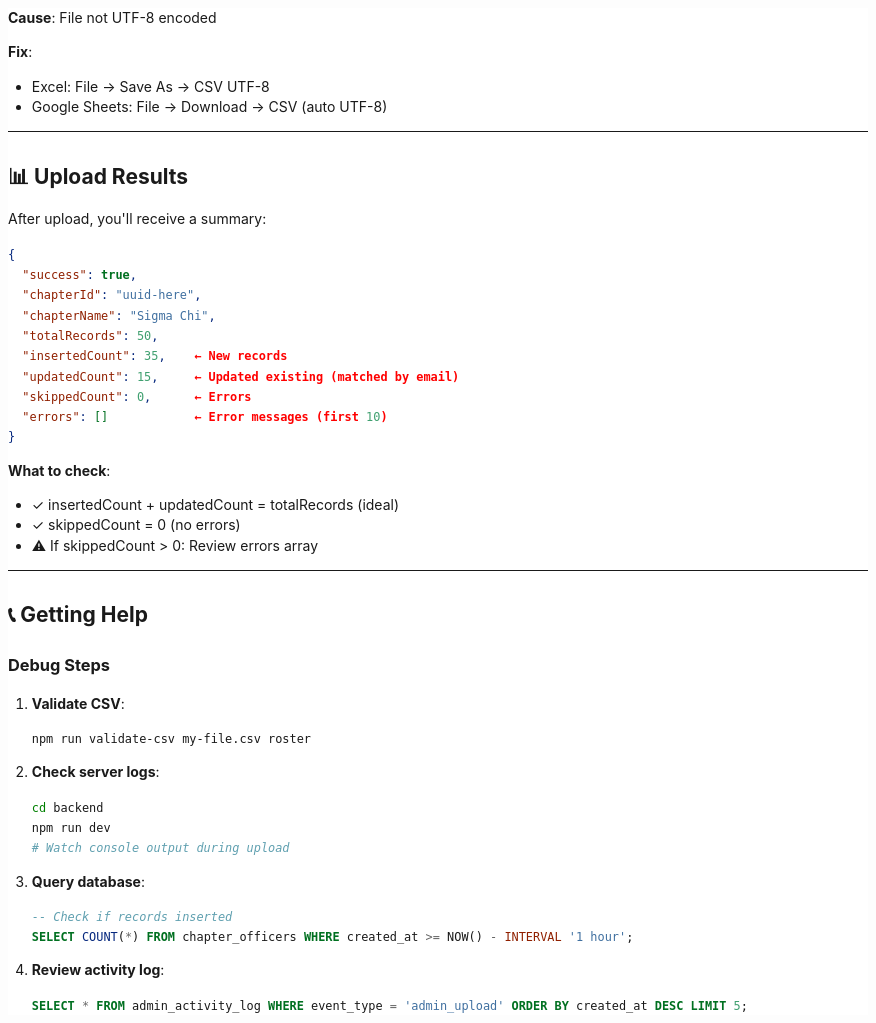 **Cause**: File not UTF-8 encoded

**Fix**:
- Excel: File → Save As → CSV UTF-8
- Google Sheets: File → Download → CSV (auto UTF-8)

---

## 📊 Upload Results

After upload, you'll receive a summary:

```json
{
  "success": true,
  "chapterId": "uuid-here",
  "chapterName": "Sigma Chi",
  "totalRecords": 50,
  "insertedCount": 35,    ← New records
  "updatedCount": 15,     ← Updated existing (matched by email)
  "skippedCount": 0,      ← Errors
  "errors": []            ← Error messages (first 10)
}
```

**What to check**:
- ✓ insertedCount + updatedCount = totalRecords (ideal)
- ✓ skippedCount = 0 (no errors)
- ⚠️ If skippedCount > 0: Review errors array

---

## 📞 Getting Help

### Debug Steps

1. **Validate CSV**:
   ```bash
   npm run validate-csv my-file.csv roster
   ```

2. **Check server logs**:
   ```bash
   cd backend
   npm run dev
   # Watch console output during upload
   ```

3. **Query database**:
   ```sql
   -- Check if records inserted
   SELECT COUNT(*) FROM chapter_officers WHERE created_at >= NOW() - INTERVAL '1 hour';
   ```

4. **Review activity log**:
   ```sql
   SELECT * FROM admin_activity_log WHERE event_type = 'admin_upload' ORDER BY created_at DESC LIMIT 5;
   ```
